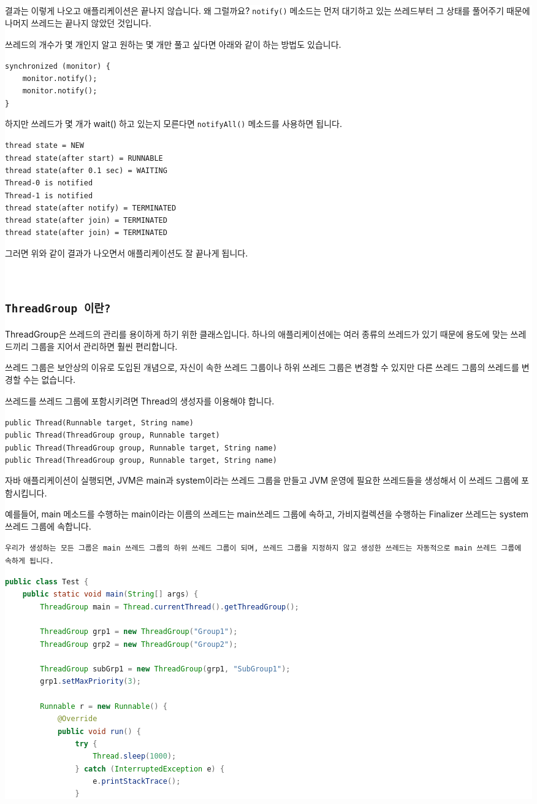 결과는 이렇게 나오고 애플리케이션은 끝나지 않습니다. 왜 그럴까요? `notify()` 메소드는 먼저 대기하고 있는 쓰레드부터 그 상태를 풀어주기 때문에 나머지 쓰레드는 끝나지 않았던 것입니다. 

쓰레드의 개수가 몇 개인지 알고 원하는 몇 개만 풀고 싶다면 아래와 같이 하는 방법도 있습니다.

```
synchronized (monitor) {
    monitor.notify();
    monitor.notify();
}
```

하지만 쓰레드가 몇 개가 wait() 하고 있는지 모른다면 `notifyAll()` 메소드를 사용하면 됩니다. 

```
thread state = NEW
thread state(after start) = RUNNABLE
thread state(after 0.1 sec) = WAITING
Thread-0 is notified
Thread-1 is notified
thread state(after notify) = TERMINATED
thread state(after join) = TERMINATED
thread state(after join) = TERMINATED
```

그러면 위와 같이 결과가 나오면서 애플리케이션도 잘 끝나게 됩니다. 

<br>

## `ThreadGroup 이란?`

ThreadGroup은 쓰레드의 관리를 용이하게 하기 위한 클래스입니다. 하나의 애플리케이션에는 여러 종류의 쓰레드가 있기 때문에 용도에 맞는 쓰레드끼리 그룹을 지어서 관리하면 훨씬 편리합니다.

쓰레드 그룹은 보안상의 이유로 도입된 개념으로, 자신이 속한 쓰레드 그룹이나 하위 쓰레드 그룹은 변경할 수 있지만 다른 쓰레드 그룹의 쓰레드를 변경할 수는 없습니다. 

쓰레드를 쓰레드 그룹에 포함시키려면 Thread의 생성자를 이용해야 합니다.

```
public Thread(Runnable target, String name) 
public Thread(ThreadGroup group, Runnable target) 
public Thread(ThreadGroup group, Runnable target, String name) 
public Thread(ThreadGroup group, Runnable target, String name)
```

자바 애플리케이션이 실행되면, JVM은 main과 system이라는 쓰레드 그룹을 만들고 JVM 운영에 필요한 쓰레드들을 생성해서 이 쓰레드 그룹에 포함시킵니다. 

예를들어, main 메소드를 수행하는 main이라는 이름의 쓰레드는 main쓰레드 그룹에 속하고, 가비지컬렉션을 수행하는 Finalizer 쓰레드는 system 쓰레드 그룹에 속합니다. 

`우리가 생성하는 모든 그룹은 main 쓰레드 그룹의 하위 쓰레드 그룹이 되며, 쓰레드 그룹을 지정하지 않고 생성한 쓰레드는 자동적으로 main 쓰레드 그룹에 속하게 됩니다.`

```java
public class Test {
    public static void main(String[] args) {
        ThreadGroup main = Thread.currentThread().getThreadGroup();

        ThreadGroup grp1 = new ThreadGroup("Group1");
        ThreadGroup grp2 = new ThreadGroup("Group2");

        ThreadGroup subGrp1 = new ThreadGroup(grp1, "SubGroup1");
        grp1.setMaxPriority(3);

        Runnable r = new Runnable() {
            @Override
            public void run() {
                try {
                    Thread.sleep(1000);
                } catch (InterruptedException e) {
                    e.printStackTrace();
                }
```